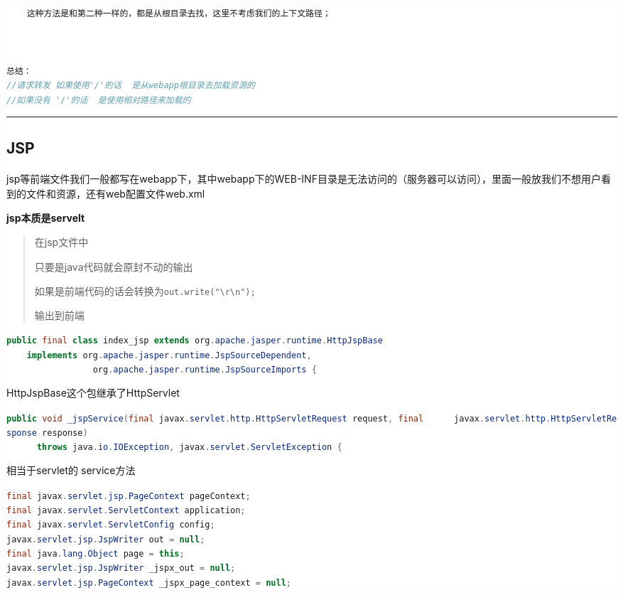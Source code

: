 ```java
	这种方法是和第二种一样的，都是从根目录去找，这里不考虑我们的上下文路径；



总结：
//请求转发 如果使用'/'的话  是从webapp根目录去加载资源的
//如果没有 '/'的话  是使用相对路径来加载的
```









---

## JSP

jsp等前端文件我们一般都写在webapp下，其中webapp下的WEB-INF目录是无法访问的（服务器可以访问），里面一般放我们不想用户看到的文件和资源，还有web配置文件web.xml

**jsp本质是servelt**

> 在jsp文件中
>
> 只要是java代码就会原封不动的输出
>
> 如果是前端代码的话会转换为`out.write("\r\n");`
>
> 输出到前端

~~~java
public final class index_jsp extends org.apache.jasper.runtime.HttpJspBase
    implements org.apache.jasper.runtime.JspSourceDependent,
                 org.apache.jasper.runtime.JspSourceImports {
~~~

HttpJspBase这个包继承了HttpServlet

 

~~~java
public void _jspService(final javax.servlet.http.HttpServletRequest request, final 		javax.servlet.http.HttpServletResponse response)
      throws java.io.IOException, javax.servlet.ServletException {
~~~

相当于servlet的     service方法



~~~java
final javax.servlet.jsp.PageContext pageContext;
final javax.servlet.ServletContext application;
final javax.servlet.ServletConfig config;
javax.servlet.jsp.JspWriter out = null;
final java.lang.Object page = this;
javax.servlet.jsp.JspWriter _jspx_out = null;
javax.servlet.jsp.PageContext _jspx_page_context = null;
~~~
